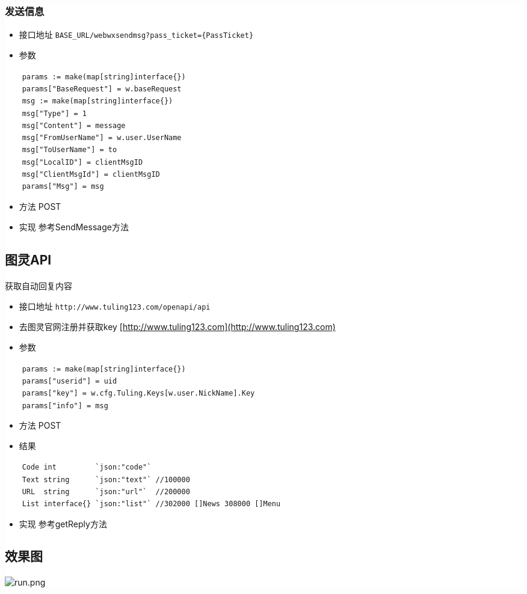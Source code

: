 ### 发送信息
- 接口地址
`BASE_URL/webwxsendmsg?pass_ticket={PassTicket}`

- 参数
```
	params := make(map[string]interface{})
	params["BaseRequest"] = w.baseRequest
	msg := make(map[string]interface{})
	msg["Type"] = 1
	msg["Content"] = message
	msg["FromUserName"] = w.user.UserName
	msg["ToUserName"] = to
	msg["LocalID"] = clientMsgID
	msg["ClientMsgId"] = clientMsgID
	params["Msg"] = msg
```

- 方法
POST

- 实现
参考SendMessage方法

## 图灵API

获取自动回复内容

- 接口地址
`http://www.tuling123.com/openapi/api`

- 去图灵官网注册并获取key
[http://www.tuling123.com](http://www.tuling123.com)

- 参数
```
	params := make(map[string]interface{})
	params["userid"] = uid
	params["key"] = w.cfg.Tuling.Keys[w.user.NickName].Key
	params["info"] = msg
```

- 方法
POST

- 结果
```
	Code int         `json:"code"`
	Text string      `json:"text"` //100000
	URL  string      `json:"url"`  //200000
	List interface{} `json:"list"` //302000 []News 308000 []Menu
```

- 实现
参考getReply方法

## 效果图

![run.png](run.png)
